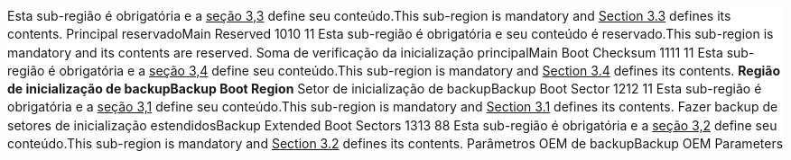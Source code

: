 <td><span data-ttu-id="edbe5-206">Esta sub-região é obrigatória e a <a href="#33-main-and-backup-oem-parameters-sub-regions">seção 3,3</a> define seu conteúdo.</span><span class="sxs-lookup"><span data-stu-id="edbe5-206">This sub-region is mandatory and <a href="#33-main-and-backup-oem-parameters-sub-regions">Section 3.3</a> defines its contents.</span></span></td>
</tr>
<tr class="odd">
<td><span data-ttu-id="edbe5-207">Principal reservado</span><span class="sxs-lookup"><span data-stu-id="edbe5-207">Main Reserved</span></span></td>
<td><span data-ttu-id="edbe5-208">10</span><span class="sxs-lookup"><span data-stu-id="edbe5-208">10</span></span></td>
<td><span data-ttu-id="edbe5-209">1</span><span class="sxs-lookup"><span data-stu-id="edbe5-209">1</span></span></td>
<td><span data-ttu-id="edbe5-210">Esta sub-região é obrigatória e seu conteúdo é reservado.</span><span class="sxs-lookup"><span data-stu-id="edbe5-210">This sub-region is mandatory and its contents are reserved.</span></span></td>
</tr>
<tr class="even">
<td><span data-ttu-id="edbe5-211">Soma de verificação da inicialização principal</span><span class="sxs-lookup"><span data-stu-id="edbe5-211">Main Boot Checksum</span></span></td>
<td><span data-ttu-id="edbe5-212">11</span><span class="sxs-lookup"><span data-stu-id="edbe5-212">11</span></span></td>
<td><span data-ttu-id="edbe5-213">1</span><span class="sxs-lookup"><span data-stu-id="edbe5-213">1</span></span></td>
<td><span data-ttu-id="edbe5-214">Esta sub-região é obrigatória e a <a href="#34-main-and-backup-boot-checksum-sub-regions">seção 3,4</a> define seu conteúdo.</span><span class="sxs-lookup"><span data-stu-id="edbe5-214">This sub-region is mandatory and <a href="#34-main-and-backup-boot-checksum-sub-regions">Section 3.4</a> defines its contents.</span></span></td>
</tr>
<tr class="odd">
<td><span data-ttu-id="edbe5-215"><strong>Região de inicialização de backup</strong></span><span class="sxs-lookup"><span data-stu-id="edbe5-215"><strong>Backup Boot Region</strong></span></span></td>
<td></td>
<td></td>
<td></td>
</tr>
<tr class="even">
<td><span data-ttu-id="edbe5-216">Setor de inicialização de backup</span><span class="sxs-lookup"><span data-stu-id="edbe5-216">Backup Boot Sector</span></span></td>
<td><span data-ttu-id="edbe5-217">12</span><span class="sxs-lookup"><span data-stu-id="edbe5-217">12</span></span></td>
<td><span data-ttu-id="edbe5-218">1</span><span class="sxs-lookup"><span data-stu-id="edbe5-218">1</span></span></td>
<td><span data-ttu-id="edbe5-219">Esta sub-região é obrigatória e a <a href="#31-main-and-backup-boot-sector-sub-regions">seção 3,1</a> define seu conteúdo.</span><span class="sxs-lookup"><span data-stu-id="edbe5-219">This sub-region is mandatory and <a href="#31-main-and-backup-boot-sector-sub-regions">Section 3.1</a> defines its contents.</span></span></td>
</tr>
<tr class="odd">
<td><span data-ttu-id="edbe5-220">Fazer backup de setores de inicialização estendidos</span><span class="sxs-lookup"><span data-stu-id="edbe5-220">Backup Extended Boot Sectors</span></span></td>
<td><span data-ttu-id="edbe5-221">13</span><span class="sxs-lookup"><span data-stu-id="edbe5-221">13</span></span></td>
<td><span data-ttu-id="edbe5-222">8</span><span class="sxs-lookup"><span data-stu-id="edbe5-222">8</span></span></td>
<td><span data-ttu-id="edbe5-223">Esta sub-região é obrigatória e a <a href="#32-main-and-backup-extended-boot-sectors-sub-regions">seção 3,2</a> define seu conteúdo.</span><span class="sxs-lookup"><span data-stu-id="edbe5-223">This sub-region is mandatory and <a href="#32-main-and-backup-extended-boot-sectors-sub-regions">Section 3.2</a> defines its contents.</span></span></td>
</tr>
<tr class="even">
<td><span data-ttu-id="edbe5-224">Parâmetros OEM de backup</span><span class="sxs-lookup"><span data-stu-id="edbe5-224">Backup OEM Parameters</span></span></td>